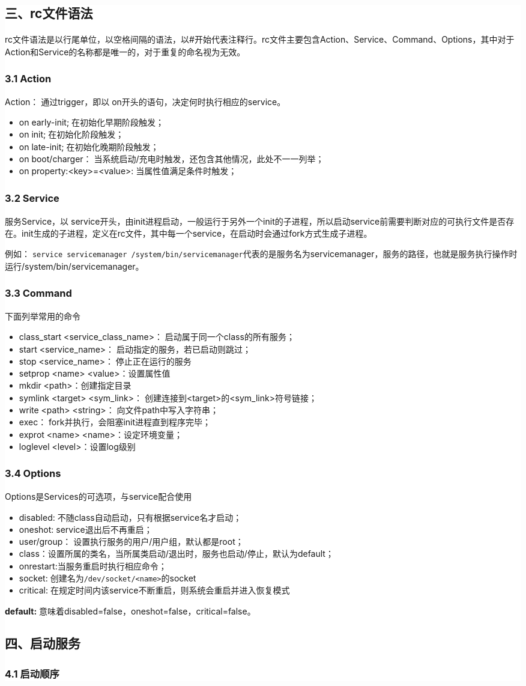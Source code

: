 ## 三、rc文件语法

rc文件语法是以行尾单位，以空格间隔的语法，以#开始代表注释行。rc文件主要包含Action、Service、Command、Options，其中对于Action和Service的名称都是唯一的，对于重复的命名视为无效。

### 3.1 Action

Action： 通过trigger，即以 on开头的语句，决定何时执行相应的service。

- on early-init; 在初始化早期阶段触发；
- on init; 在初始化阶段触发；
- on late-init;  在初始化晚期阶段触发；
- on boot/charger： 当系统启动/充电时触发，还包含其他情况，此处不一一列举；
- on property:\<key\>=\<value\>: 当属性值满足条件时触发；

### 3.2 Service
服务Service，以 service开头，由init进程启动，一般运行于另外一个init的子进程，所以启动service前需要判断对应的可执行文件是否存在。init生成的子进程，定义在rc文件，其中每一个service，在启动时会通过fork方式生成子进程。

例如： `service servicemanager /system/bin/servicemanager`代表的是服务名为servicemanager，服务的路径，也就是服务执行操作时运行/system/bin/servicemanager。

### 3.3 Command
下面列举常用的命令

- class_start \<service_class_name\>： 启动属于同一个class的所有服务；
- start \<service_name\>： 启动指定的服务，若已启动则跳过；
- stop \<service_name\>： 停止正在运行的服务
- setprop \<name\> \<value\>：设置属性值
- mkdir \<path\>：创建指定目录
- symlink \<target\> \<sym_link\>： 创建连接到\<target\>的\<sym_link\>符号链接；
- write \<path\> \<string\>： 向文件path中写入字符串；
- exec： fork并执行，会阻塞init进程直到程序完毕；
- exprot \<name\> \<name\>：设定环境变量；
- loglevel \<level\>：设置log级别

### 3.4 Options
Options是Services的可选项，与service配合使用

- disabled: 不随class自动启动，只有根据service名才启动；
- oneshot: service退出后不再重启；
- user/group： 设置执行服务的用户/用户组，默认都是root；
- class：设置所属的类名，当所属类启动/退出时，服务也启动/停止，默认为default；
- onrestart:当服务重启时执行相应命令；
- socket: 创建名为`/dev/socket/<name>`的socket
- critical: 在规定时间内该service不断重启，则系统会重启并进入恢复模式

**default:** 意味着disabled=false，oneshot=false，critical=false。

## 四、启动服务

### 4.1 启动顺序
